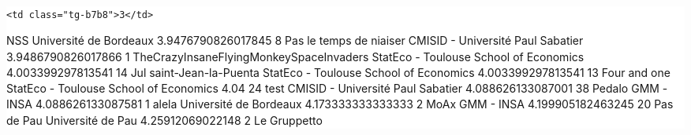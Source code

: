     <td class="tg-b7b8">3</td>
  </tr>
  <tr>
    <td class="tg-yw4l">NSS</td>
    <td class="tg-yw4l">Université de Bordeaux</td>
    <td class="tg-yw4l">3.9476790826017845</td>
    <td class="tg-yw4l">8</td>
  </tr>
  <tr>
    <td class="tg-b7b8">Pas le temps de niaiser</td>
    <td class="tg-b7b8">CMISID - Université Paul Sabatier</td>
    <td class="tg-b7b8">3.9486790826017866</td>
    <td class="tg-b7b8">1</td>
  </tr>
  <tr>
    <td class="tg-yw4l">TheCrazyInsaneFlyingMonkeySpaceInvaders</td>
    <td class="tg-yw4l">StatEco - Toulouse School of Economics</td>
    <td class="tg-yw4l">4.003399297813541</td>
    <td class="tg-yw4l">14</td>
  </tr>
  <tr>
    <td class="tg-b7b8">Jul saint-Jean-la-Puenta</td>
    <td class="tg-b7b8">StatEco - Toulouse School of Economics</td>
    <td class="tg-b7b8">4.003399297813541</td>
    <td class="tg-b7b8">13</td>
  </tr>
  <tr>
    <td class="tg-yw4l">Four and one</td>
    <td class="tg-yw4l">StatEco - Toulouse School of Economics</td>
    <td class="tg-yw4l">4.04</td>
    <td class="tg-yw4l">24</td>
  </tr>
  <tr>
    <td class="tg-b7b8">test</td>
    <td class="tg-b7b8">CMISID - Université Paul Sabatier</td>
    <td class="tg-b7b8">4.088626133087001</td>
    <td class="tg-b7b8">38</td>
  </tr>
  <tr>
    <td class="tg-yw4l">Pedalo</td>
    <td class="tg-yw4l">GMM - INSA</td>
    <td class="tg-yw4l">4.088626133087581</td>
    <td class="tg-yw4l">1</td>
  </tr>
  <tr>
    <td class="tg-b7b8">alela</td>
    <td class="tg-b7b8">Université de Bordeaux</td>
    <td class="tg-b7b8">4.173333333333333</td>
    <td class="tg-b7b8">2</td>
  </tr>
  <tr>
    <td class="tg-yw4l">MoAx</td>
    <td class="tg-yw4l">GMM - INSA</td>
    <td class="tg-yw4l">4.199905182463245</td>
    <td class="tg-yw4l">20</td>
  </tr>
  <tr>
    <td class="tg-b7b8">Pas de Pau</td>
    <td class="tg-b7b8">Université de Pau</td>
    <td class="tg-b7b8">4.25912069022148</td>
    <td class="tg-b7b8">2</td>
  </tr>
  <tr>
    <td class="tg-yw4l">Le Gruppetto</td>